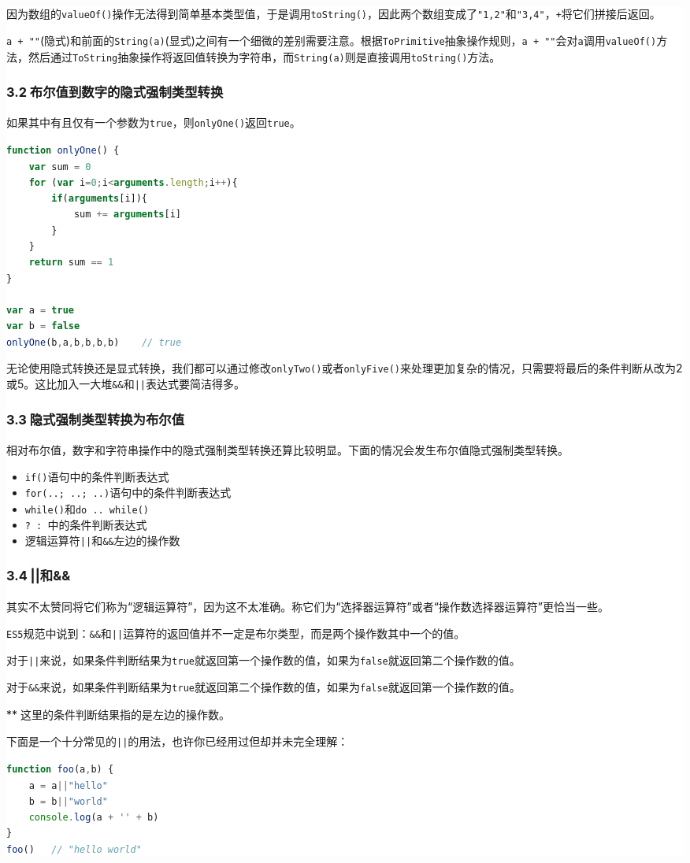 因为数组的`valueOf()`操作无法得到简单基本类型值，于是调用`toString()`，因此两个数组变成了`"1,2"`和`"3,4"`，`+`将它们拼接后返回。

`a + ""`(隐式)和前面的`String(a)`(显式)之间有一个细微的差别需要注意。根据`ToPrimitive`抽象操作规则，`a + ""`会对`a`调用`valueOf()`方法，然后通过`ToString`抽象操作将返回值转换为字符串，而`String(a)`则是直接调用`toString()`方法。

### 3.2 布尔值到数字的隐式强制类型转换

如果其中有且仅有一个参数为`true`，则`onlyOne()`返回`true`。

```javascript
function onlyOne() {
    var sum = 0
    for (var i=0;i<arguments.length;i++){
        if(arguments[i]){
            sum += arguments[i]
        }
    }
    return sum == 1
}

var a = true
var b = false
onlyOne(b,a,b,b,b,b)    // true
```

无论使用隐式转换还是显式转换，我们都可以通过修改`onlyTwo()`或者`onlyFive()`来处理更加复杂的情况，只需要将最后的条件判断从改为2或5。这比加入一大堆`&&`和`||`表达式要简洁得多。

### 3.3 隐式强制类型转换为布尔值

相对布尔值，数字和字符串操作中的隐式强制类型转换还算比较明显。下面的情况会发生布尔值隐式强制类型转换。

- `if()`语句中的条件判断表达式
- `for(..; ..; ..)`语句中的条件判断表达式
- `while()`和`do .. while()`
- `? : `中的条件判断表达式
- 逻辑运算符`||`和`&&`左边的操作数

### 3.4 ||和&&

其实不太赞同将它们称为“逻辑运算符”，因为这不太准确。称它们为“选择器运算符”或者“操作数选择器运算符”更恰当一些。

`ES5`规范中说到：`&&`和`||`运算符的返回值并不一定是布尔类型，而是两个操作数其中一个的值。

对于`||`来说，如果条件判断结果为`true`就返回第一个操作数的值，如果为`false`就返回第二个操作数的值。

对于`&&`来说，如果条件判断结果为`true`就返回第二个操作数的值，如果为`false`就返回第一个操作数的值。

** 这里的条件判断结果指的是左边的操作数。

下面是一个十分常见的`||`的用法，也许你已经用过但却并未完全理解：

```javascript
function foo(a,b) {
    a = a||"hello"
    b = b||"world"
    console.log(a + '' + b)
}
foo()   // "hello world"
```
